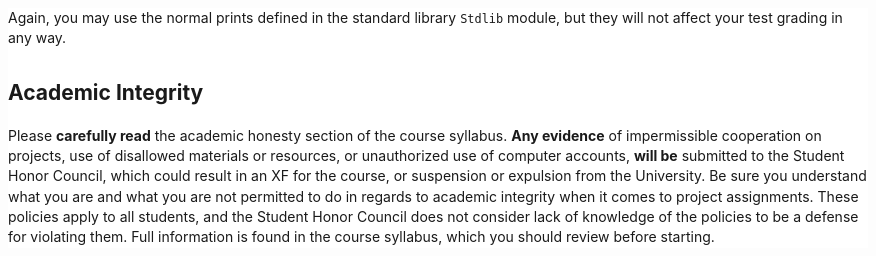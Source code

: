 Again, you may use the normal prints defined in the standard library `Stdlib` module,
  but they will not affect your test grading in any way.

## Academic Integrity

Please **carefully read** the academic honesty section of the course syllabus. **Any evidence** of impermissible cooperation on projects, use of disallowed materials or resources, or unauthorized use of computer accounts, **will be** submitted to the Student Honor Council, which could result in an XF for the course, or suspension or expulsion from the University. Be sure you understand what you are and what you are not permitted to do in regards to academic integrity when it comes to project assignments. These policies apply to all students, and the Student Honor Council does not consider lack of knowledge of the policies to be a defense for violating them. Full information is found in the course syllabus, which you should review before starting.


[list doc]: https://caml.inria.fr/pub/docs/manual-ocaml/libref/List.html
[hack github]: https://github.com/facebook/hhvm/tree/master/hphp/hack
[semantics document]: semantics.pdf


[pervasives doc]: https://caml.inria.fr/pub/docs/manual-ocaml/libref/Pervasives.html
[stdlib doc]: https://caml.inria.fr/pub/docs/manual-ocaml/libref/Stdlib.html
[git instructions]: ../git_cheatsheet.md
[submit server]: submit.cs.umd.edu
[web submit link]: image-resources/web_submit.jpg
[web upload example]: image-resources/web_upload.jpg
